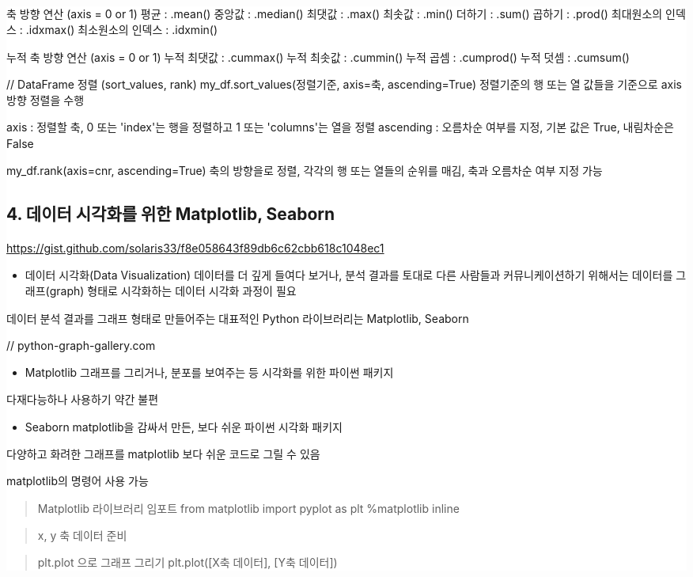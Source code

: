 축 방향 연산 (axis = 0 or 1)
평균 : .mean()
중앙값 : .median()
최댓값 : .max()
최솟값 : .min()
더하기 : .sum()
곱하기 : .prod()
최대원소의 인덱스 : .idxmax()
최소원소의 인덱스 : .idxmin()

누적 축 방향 연산 (axis = 0 or 1)
누적 최댓값 : .cummax()
누적 최솟값 : .cummin()
누적 곱셈 : .cumprod()
누적 덧셈 : .cumsum()

// DataFrame 정렬 (sort_values, rank)
my_df.sort_values(정렬기준, axis=축, ascending=True)
정렬기준의 행 또는 열 값들을 기준으로 axis 방향 정렬을 수행

axis : 정렬할 축, 0 또는 'index'는 행을 정렬하고 1 또는 'columns'는 열을 정렬
ascending : 오름차순 여부를 지정, 기본 값은 True, 내림차순은 False

my_df.rank(axis=cnr, ascending=True)
축의 방향을로 정렬, 각각의 행 또는 열들의 순위를 매김, 축과 오름차순 여부 지정 가능


## 4. 데이터 시각화를 위한 Matplotlib, Seaborn

https://gist.github.com/solaris33/f8e058643f89db6c62cbb618c1048ec1

- 데이터 시각화(Data Visualization)
데이터를 더 깊게 들여다 보거나, 분석 결과를 토대로 다른 사람들과 커뮤니케이션하기 위해서는 데이터를 그래프(graph) 형태로 시각화하는 데이터 시각화 과정이 필요

데이터 분석 결과를 그래프 형태로 만들어주는 대표적인 Python 라이브러리는 Matplotlib, Seaborn 

// python-graph-gallery.com

- Matplotlib
그래프를 그리거나, 분포를 보여주는 등 시각화를 위한 파이썬 패키지

다재다능하나 사용하기 약간 불편

- Seaborn
matplotlib을 감싸서 만든, 보다 쉬운 파이썬 시각화 패키지

다양하고 화려한 그래프를 matplotlib 보다 쉬운 코드로 그릴 수 있음

matplotlib의 명령어 사용 가능 

> Matplotlib 라이브러리 임포트
from matplotlib import pyplot as plt
%matplotlib inline

> x, y 축 데이터 준비

> plt.plot 으로 그래프 그리기
plt.plot([X축 데이터], [Y축 데이터])

